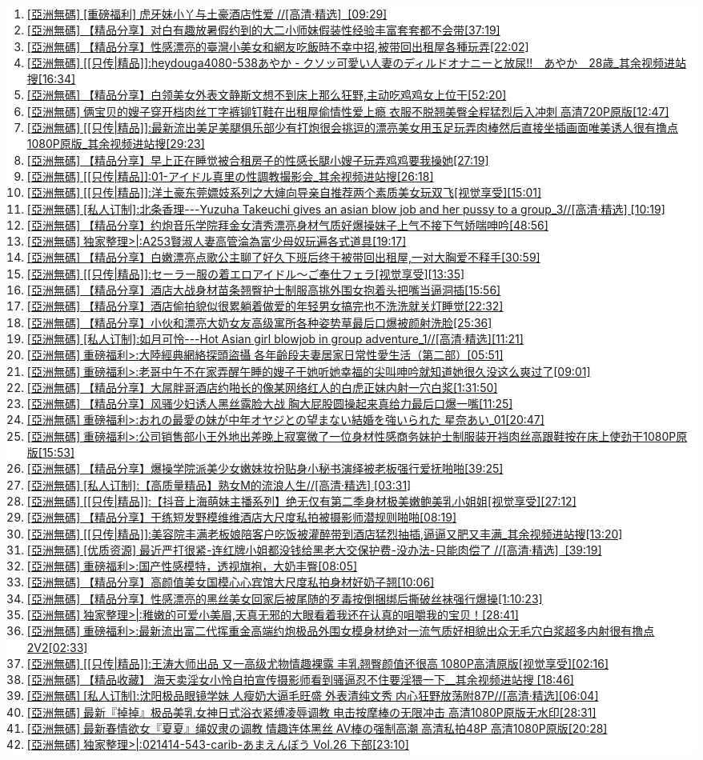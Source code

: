 1. [ [亞洲無碼] [重磅福利] 虎牙妹小丫与土豪酒店性爱 //[高清·精选]&nbsp; [09:29] ]( https://baiduyunkan.com/embed/21322ee2bb7378347ef091a85c5a67d4d0091?id=5869)
1. [ [亞洲無碼] 【精品分享】对白有趣放暑假约到的大二小师妹假装性经验丰富套套都不会带[37:19] ]( https://ppse097.com/play/video.php?id=24)
1. [ [亞洲無碼] 【精品分享】性感漂亮的臺灣小美女和網友吃飯時不幸中招,被带回出租屋各種玩弄[22:02] ]( https://ppse097.com/play/video.php?id=36)
1. [ [亞洲無碼] [[只传|精品]]:heydouga4080-538あやか - クソッ可愛い人妻のディルドオナニーと放尿!!　あやか　28歳_其余视频进站搜[16:34] ]( https://yaoshe128.com/embed/48059)
1. [ [亞洲無碼] 【精品分享】白领美女外表文静斯文想不到床上那么狂野,主动吃鸡鸡女上位干[52:20] ]( https://ppse097.com/play/video.php?id=32)
1. [ [亞洲無碼] 俩宝贝的嫂子穿开档肉丝丁字裤铆钉鞋在出租屋偷情性爱上瘾 衣服不脱翘美臀全程猛烈后入冲刺 高清720P原版[12:47] ]( https://kkembed.kdwshell.com/embed/75994)
1. [ [亞洲無碼] [[只传|精品]]:最新流出美足美腿俱乐部少有打炮很会挑逗的漂亮美女用玉足玩弄肉棒然后直接坐插画面唯美诱人很有撸点1080P原版_其余视频进站搜[29:23] ]( https://yaoshe128.com/embed/50692)
1. [ [亞洲無碼] 【精品分享】早上正在睡觉被合租房子的性感长腿小嫂子玩弄鸡鸡要我操她[27:19] ]( https://ppse097.com/play/video.php?id=22)
1. [ [亞洲無碼] [[只传|精品]]:01-アイドル真里の性調教撮影会_其余视频进站搜[26:18] ]( https://yaoshe128.com/embed/20189)
1. [ [亞洲無碼] [[只传|精品]]:洋土豪东莞嫖妓系列之大婶向导亲自推荐两个素质美女玩双飞[视觉享受][15:01] ]( https://yaoshe128.com/embed/3588)
1. [ [亞洲無碼] [私人订制]:北条香理---Yuzuha Takeuchi gives an asian blow job and her pussy to a group_3//[高清·精选] [10:19] ]( https://yuese106.com/embed/10793)
1. [ [亞洲無碼] 【精品分享】约炮音乐学院拜金女清秀漂亮身材气质好爆操妹子上气不接下气娇喘呻吟[48:56] ]( https://ppse097.com/play/video.php?id=20)
1. [ [亞洲無碼] 独家整理&gt;|:A253賢淑人妻高管淪為富少母奴玩遍各式道具[19:17] ]( https://ppx226.com/embed/36778)
1. [ [亞洲無碼] 【精品分享】白嫩漂亮点歌公主聊了好久下班后终于被带回出租屋,一对大胸爱不释手[30:59] ]( https://ppse097.com/play/video.php?id=21)
1. [ [亞洲無碼] [[只传|精品]]:セーラー服の着エロアイドル～ご奉仕フェラ[视觉享受][13:35] ]( https://yaoshe128.com/embed/25027)
1. [ [亞洲無碼] 【精品分享】酒店大战身材苗条翘臀护士制服高挑外围女抱着头把嘴当逼洞插[15:56] ]( https://ppse097.com/play/video.php?id=28)
1. [ [亞洲無碼] 【精品分享】酒店偷拍貌似很累躺着做爱的年轻男女搞完也不洗洗就关灯睡觉[22:32] ]( https://ppse097.com/play/video.php?id=27)
1. [ [亞洲無碼] 【精品分享】小伙和漂亮大奶女友高级寓所各种姿势草最后口爆被颜射洗脸[25:36] ]( https://ppse097.com/play/video.php?id=23)
1. [ [亞洲無碼] [私人订制]:如月可怜---Hot Asian girl blowjob in group adventure_1//[高清·精选][11:21] ]( https://yuese106.com/embed/11521)
1. [ [亞洲無碼] 重磅福利&gt;:大陸經典網絡探頭盜攝 各年齡段夫妻居家日常性愛生活（第二部）[05:51] ]( https://hctv6.xyz/embed/2258)
1. [ [亞洲無碼] 重磅福利&gt;:老哥中午不在家弄醒午睡的嫂子干她听她幸福的尖叫呻吟就知道她很久没这么爽过了[09:01] ]( https://hctv6.xyz/embed/4045)
1. [ [亞洲無碼] 【精品分享】大屌胖哥酒店约啪长的像某网络红人的白虎正妹内射一穴白浆[1:31:50] ]( https://ppse097.com/play/video.php?id=34)
1. [ [亞洲無碼] 【精品分享】风骚少妇诱人黑丝露脸大战 胸大屁股圆操起来真给力最后口爆一嘴[11:25] ]( https://ppse097.com/play/video.php?id=33)
1. [ [亞洲無碼] 重磅福利&gt;:おれの最愛の妹が中年オヤジとの望まない結婚を強いられた 星奈あい_01[20:47] ]( https://hctv6.xyz/embed/1226)
1. [ [亞洲無碼] 重磅福利&gt;:公司销售部小王外地出差晚上寂寞微了一位身材性感商务妹护士制服装开裆肉丝高跟鞋按在床上使劲干1080P原版[15:53] ]( https://hctv6.xyz/embed/13992)
1. [ [亞洲無碼] 【精品分享】爆操学院派美少女嫩妹妆扮贴身小秘书演绎被老板强行爱抚啪啪[39:25] ]( https://ppse097.com/play/video.php?id=35)
1. [ [亞洲無碼] [私人订制]:【高质量精品】熟女M的流浪人生//[高清·精选] [03:31] ]( https://yuese106.com/embed/10090)
1. [ [亞洲無碼] [[只传|精品]]:【抖音上海萌妹主播系列】绝无仅有第二季身材极美嫩鲍美乳小姐姐[视觉享受][27:12] ]( https://yaoshe128.com/embed/27477)
1. [ [亞洲無碼] 【精品分享】干练短发野模维维酒店大尺度私拍被摄影师潜规则啪啪[08:19] ]( https://ppse097.com/play/video.php?id=19)
1. [ [亞洲無碼] [[只传|精品]]:美容院丰满老板娘陪客户吃饭被灌醉带到酒店猛烈抽插,逼逼又肥又丰满_其余视频进站搜[13:20] ]( https://yaoshe128.com/embed/14196)
1. [ [亞洲無碼] [优质资源] 最近严打很紧-连红牌小姐都没钱给黑老大交保护费-没办法-只能肉偿了 //[高清·精选]&nbsp; [39:19] ]( https://baiduyunkan.com/embed/213222a742312202c843620e4f204f9723963?id=4038)
1. [ [亞洲無碼] 重磅福利&gt;:国产性感模特，透视旗袍，大奶丰臀[08:05] ]( https://hctv6.xyz/embed/4756)
1. [ [亞洲無碼] 【精品分享】高颜值美女国模心心宾馆大尺度私拍身材好奶子翘[10:06] ]( https://ppse097.com/play/video.php?id=30)
1. [ [亞洲無碼] 【精品分享】性感漂亮的黑丝美女回家后被尾随的歹毒按倒捆绑后撕破丝袜强行爆操[1:10:23] ]( https://ppse097.com/play/video.php?id=25)
1. [ [亞洲無碼] 独家整理&gt;|:稚嫩的可爱小美眉,天真无邪的大眼看着我还在认真的咀嚼我的宝贝！[28:41] ]( https://ppx226.com/embed/24785)
1. [ [亞洲無碼] 重磅福利&gt;:最新流出富二代挥重金高端约炮极品外围女模身材绝对一流气质好相貌出众无毛穴白浆超多内射很有撸点2V2[02:33] ]( https://hctv6.xyz/embed/10928)
1. [ [亞洲無碼] [[只传|精品]]:王涛大师出品 又一高级尤物情趣裸露 丰乳翘臀颜值还很高 1080P高清原版[视觉享受][02:16] ]( https://yaoshe128.com/embed/24214)
1. [ [亞洲無碼] 【精品收藏】 海天卖淫女小怜自拍宣传摄影师看到骚逼忍不住要淫猥一下__其余视频进站搜 [18:46] ]( https://baiduyunkan.com/embed/21322c20cd6077fad3e97749fb305ea9813ef?id=4550)
1. [ [亞洲無碼] [私人订制]:沈阳极品眼镜学妹 人瘦奶大逼毛旺盛 外表清纯文秀 内心狂野放荡附87P//[高清·精选][06:04] ]( https://yuese106.com/embed/30271)
1. [ [亞洲無碼] 最新『掉掉』极品美乳女神日式浴衣紧缚凌辱调教 电击按摩棒の无限冲击 高清1080P原版无水印[28:31] ]( https://kkembed.kdwshell.com/embed/76012)
1. [ [亞洲無碼] 最新春情欲女『夏夏』绳奴隶の调教 情趣连体黑丝 AV棒の强制高潮 高清私拍48P 高清1080P原版[20:28] ]( https://kkembed.kdwshell.com/embed/76021)
1. [ [亞洲無碼] 独家整理&gt;|:021414-543-carib-あまえんほ&#12441;う Vol.26 下部[23:10] ]( https://ppx226.com/embed/6579)